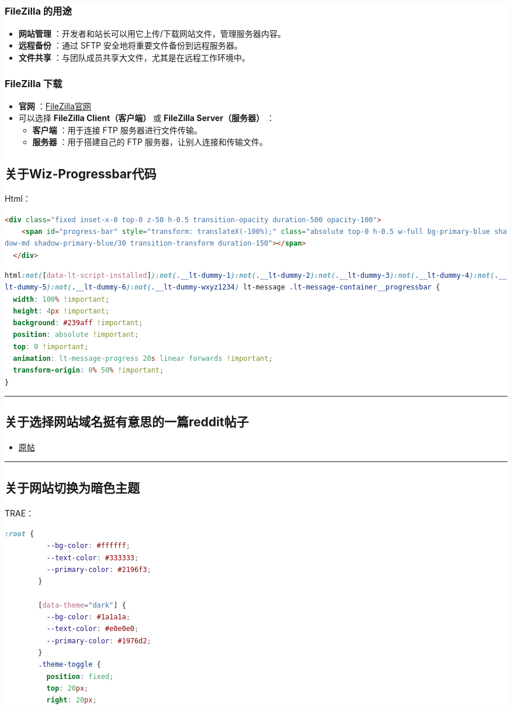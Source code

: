 ### **FileZilla 的用途**

* **网站管理** ：开发者和站长可以用它上传/下载网站文件，管理服务器内容。
* **远程备份** ：通过 SFTP 安全地将重要文件备份到远程服务器。
* **文件共享** ：与团队成员共享大文件，尤其是在远程工作环境中。

### **FileZilla 下载**

* **官网** ：[FileZilla官网](https://filezilla-project.org)
* 可以选择 **FileZilla Client（客户端）** 或  **FileZilla Server（服务器）** ：
  * **客户端** ：用于连接 FTP 服务器进行文件传输。
  * **服务器** ：用于搭建自己的 FTP 服务器，让别人连接和传输文件。

## 关于Wiz-Progressbar代码

Html：

```html
<div class="fixed inset-x-0 top-0 z-50 h-0.5 transition-opacity duration-500 opacity-100">
    <span id="progress-bar" style="transform: translateX(-100%);" class="absolute top-0 h-0.5 w-full bg-primary-blue shadow-md shadow-primary-blue/30 transition-transform duration-150"></span>
  </div>
```

```css
html:not([data-lt-script-installed]):not(.__lt-dummy-1):not(.__lt-dummy-2):not(.__lt-dummy-3):not(.__lt-dummy-4):not(.__lt-dummy-5):not(.__lt-dummy-6):not(.__lt-dummy-wxyz1234) lt-message .lt-message-container__progressbar {
  width: 100% !important;
  height: 4px !important;
  background: #239aff !important;
  position: absolute !important;
  top: 0 !important;
  animation: lt-message-progress 20s linear forwards !important;
  transform-origin: 0% 50% !important;
}
```

---

## 关于选择网站域名挺有意思的一篇reddit帖子

* [原帖](https://www.reddit.com/r/SEO/comments/1jirc25/did_i_choose_a_bad_domain_name/)

---

## 关于网站切换为暗色主题

TRAE：

```css
:root {
          --bg-color: #ffffff;
          --text-color: #333333;
          --primary-color: #2196f3;
        }

        [data-theme="dark"] {
          --bg-color: #1a1a1a;
          --text-color: #e0e0e0;
          --primary-color: #1976d2;
        }
        .theme-toggle {
          position: fixed;
          top: 20px;
          right: 20px;
```
